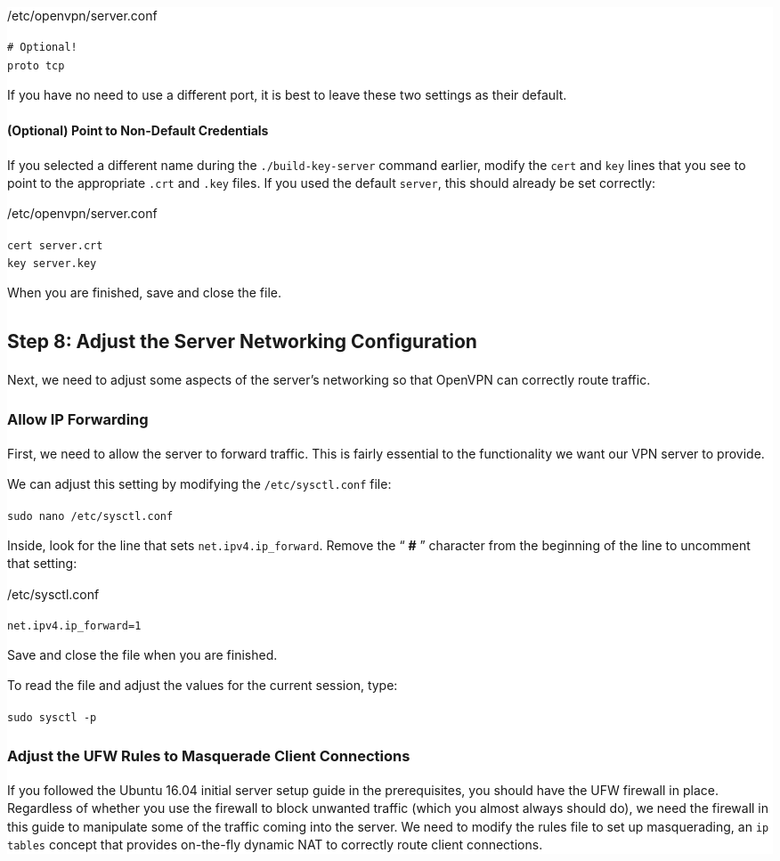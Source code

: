 /etc/openvpn/server.conf

    # Optional!
    proto tcp

If you have no need to use a different port, it is best to leave these two settings as their default.

#### (Optional) Point to Non-Default Credentials

If you selected a different name during the `./build-key-server` command earlier, modify the `cert` and `key` lines that you see to point to the appropriate `.crt` and `.key` files. If you used the default `server`, this should already be set correctly:

/etc/openvpn/server.conf

    cert server.crt
    key server.key

When you are finished, save and close the file.

## Step 8: Adjust the Server Networking Configuration

Next, we need to adjust some aspects of the server’s networking so that OpenVPN can correctly route traffic.

### Allow IP Forwarding

First, we need to allow the server to forward traffic. This is fairly essential to the functionality we want our VPN server to provide.

We can adjust this setting by modifying the `/etc/sysctl.conf` file:

    sudo nano /etc/sysctl.conf

Inside, look for the line that sets `net.ipv4.ip_forward`. Remove the “ **#** ” character from the beginning of the line to uncomment that setting:

/etc/sysctl.conf

    net.ipv4.ip_forward=1

Save and close the file when you are finished.

To read the file and adjust the values for the current session, type:

    sudo sysctl -p

### Adjust the UFW Rules to Masquerade Client Connections

If you followed the Ubuntu 16.04 initial server setup guide in the prerequisites, you should have the UFW firewall in place. Regardless of whether you use the firewall to block unwanted traffic (which you almost always should do), we need the firewall in this guide to manipulate some of the traffic coming into the server. We need to modify the rules file to set up masquerading, an `iptables` concept that provides on-the-fly dynamic NAT to correctly route client connections.
